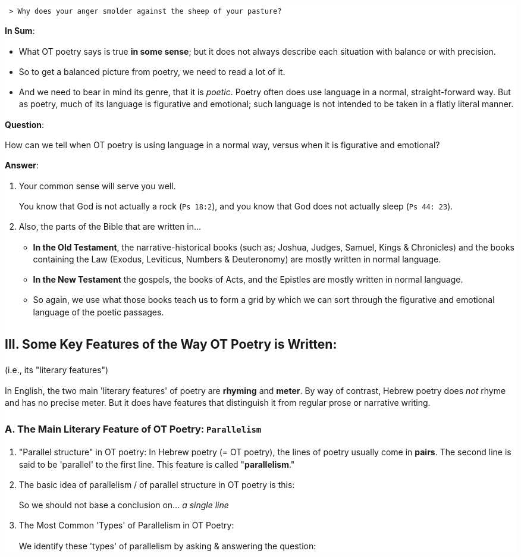      > Why does your anger smolder against the sheep of your pasture?

   **In Sum**:

   - What OT poetry says is true **in some sense**; but it does not always describe each situation with balance or with precision.

   - So to get a balanced picture from poetry, we need to read a lot of it.

   - And we need to bear in mind its genre, that it is _poetic_. Poetry often does use language in a normal, straight-forward way. But as poetry, much of its language is figurative and emotional; such language is not intended to be taken in a flatly literal manner.

   **Question**:

   How can we tell when OT poetry is using language in a normal way, versus when it is figurative and emotional?

   **Answer**:

   1. Your common sense will serve you well.

      You know that God is not actually a rock (`Ps 18:2`), and you know that God does not actually sleep (`Ps 44: 23`).

   2. Also, the parts of the Bible that are written in…

      - **In the Old Testament**, the narrative-historical books (such as; Joshua, Judges, Samuel, Kings & Chronicles) and the books containing the Law (Exodus, Leviticus, Numbers & Deuteronomy) are mostly written in normal language.

      - **In the New Testament** the gospels, the books of Acts, and the Epistles are mostly written in normal language.

      - So again, we use what those books teach us to form a grid by which we can sort through the figurative and emotional language of the poetic passages.

## III. Some Key Features of the Way OT Poetry is Written:

(i.e., its "literary features")

In English, the two main 'literary features' of poetry are **rhyming** and **meter**. By way of contrast, Hebrew poetry does _not_ rhyme and has no precise meter. But it does have features that distinguish it from regular prose or narrative writing.

### A. The Main Literary Feature of OT Poetry: `Parallelism`

1. "Parallel structure" in OT poetry: In Hebrew poetry (= OT poetry), the lines of poetry usually come in **pairs**. The second line is said to be 'parallel' to the first line. This feature is called "**parallelism**."

2. The basic idea of parallelism / of parallel structure in OT poetry is this:

   So we should not base a conclusion on… _a single line_

3. The Most Common 'Types' of Parallelism in OT Poetry:

   We identify these 'types' of parallelism by asking & answering the question:
